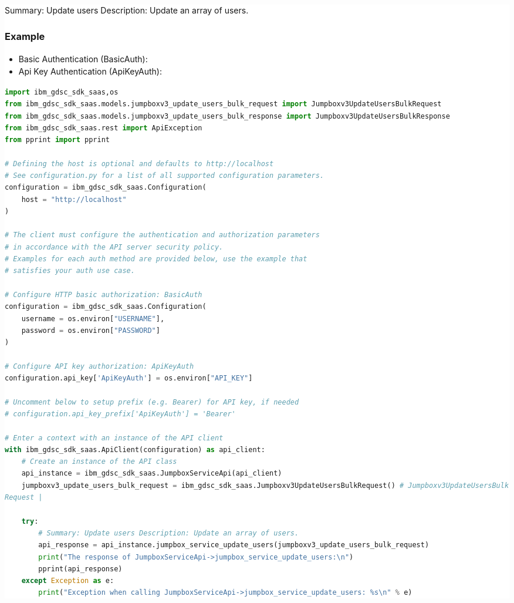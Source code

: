 Summary: Update users Description: Update an array of users.

### Example

* Basic Authentication (BasicAuth):
* Api Key Authentication (ApiKeyAuth):

```python
import ibm_gdsc_sdk_saas,os
from ibm_gdsc_sdk_saas.models.jumpboxv3_update_users_bulk_request import Jumpboxv3UpdateUsersBulkRequest
from ibm_gdsc_sdk_saas.models.jumpboxv3_update_users_bulk_response import Jumpboxv3UpdateUsersBulkResponse
from ibm_gdsc_sdk_saas.rest import ApiException
from pprint import pprint

# Defining the host is optional and defaults to http://localhost
# See configuration.py for a list of all supported configuration parameters.
configuration = ibm_gdsc_sdk_saas.Configuration(
    host = "http://localhost"
)

# The client must configure the authentication and authorization parameters
# in accordance with the API server security policy.
# Examples for each auth method are provided below, use the example that
# satisfies your auth use case.

# Configure HTTP basic authorization: BasicAuth
configuration = ibm_gdsc_sdk_saas.Configuration(
    username = os.environ["USERNAME"],
    password = os.environ["PASSWORD"]
)

# Configure API key authorization: ApiKeyAuth
configuration.api_key['ApiKeyAuth'] = os.environ["API_KEY"]

# Uncomment below to setup prefix (e.g. Bearer) for API key, if needed
# configuration.api_key_prefix['ApiKeyAuth'] = 'Bearer'

# Enter a context with an instance of the API client
with ibm_gdsc_sdk_saas.ApiClient(configuration) as api_client:
    # Create an instance of the API class
    api_instance = ibm_gdsc_sdk_saas.JumpboxServiceApi(api_client)
    jumpboxv3_update_users_bulk_request = ibm_gdsc_sdk_saas.Jumpboxv3UpdateUsersBulkRequest() # Jumpboxv3UpdateUsersBulkRequest | 

    try:
        # Summary: Update users Description: Update an array of users.
        api_response = api_instance.jumpbox_service_update_users(jumpboxv3_update_users_bulk_request)
        print("The response of JumpboxServiceApi->jumpbox_service_update_users:\n")
        pprint(api_response)
    except Exception as e:
        print("Exception when calling JumpboxServiceApi->jumpbox_service_update_users: %s\n" % e)
```
